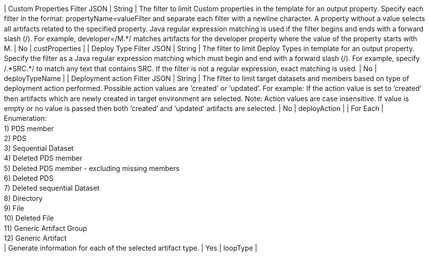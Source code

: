 | Custom Properties Filter JSON    | String                                                                                                                                                                                                                                                                                                                   | The filter to limit Custom properties in the template for an output property. Specify each filter in the format: propertyName=valueFilter and separate each filter with a newline character. A property without a value selects all artifacts related to the specified property. Java regular expression matching is used if the filter begins and ends with a forward slash (/). For example, developer=/M.\*/ matches artifacts for the developer property where the value of the property starts with M.                                                                                                                                                                                                                                                                                                                                                                                                                                                                                                                                                                                                              | No       | custProperties |
| Deploy Type Filter JSON          | String                                                                                                                                                                                                                                                                                                                   | The filter to limit Deploy Types in template for an output property. Specify the filter as a Java regular expression matching which must begin and end with a forward slash (/). For example, specify /.\*SRC.\*/ to match any text that contains SRC. If the filter is not a regular expression, exact matching is used.                                                                                                                                                                                                                                                                                                                                                                                                                                                                                                                                                                                                                                                                                                                                                                                                | No       | deployTypeName |
| Deployment action Filter JSON    | String                                                                                                                                                                                                                                                                                                                   | The filter to limit target datasets and members based on type of deployment action performed. Possible action values are ‘created’ or ‘updated’. For example: If the action value is set to ‘created’ then artifacts which are newly created in target environment are selected. Note: Action values are case insensitive. If value is empty or no value is passed then both ‘created’ and ‘updated’ artifacts are selected.                                                                                                                                                                                                                                                                                                                                                                                                                                                                                                                                                                                                                                                                                             | No       | deployAction   |
| For Each                         | Enumeration: <br/>1) PDS member<br/>2) PDS<br/>3) Sequential Dataset<br/>4) Deleted PDS member<br/>5) Deleted PDS member - excluding missing members<br/>6) Deleted PDS<br/>7) Deleted sequential Dataset<br/>8) Directory<br/>9) File<br/>10) Deleted File<br/>11) Generic Artifact Group<br/>12) Generic Artifact<br/> | Generate information for each of the selected artifact type.                                                                                                                                                                                                                                                                                                                                                                                                                                                                                                                                                                                                                                                                                                                                                                                                                                                                                                                                                                                                                                                             | Yes      | loopType       |